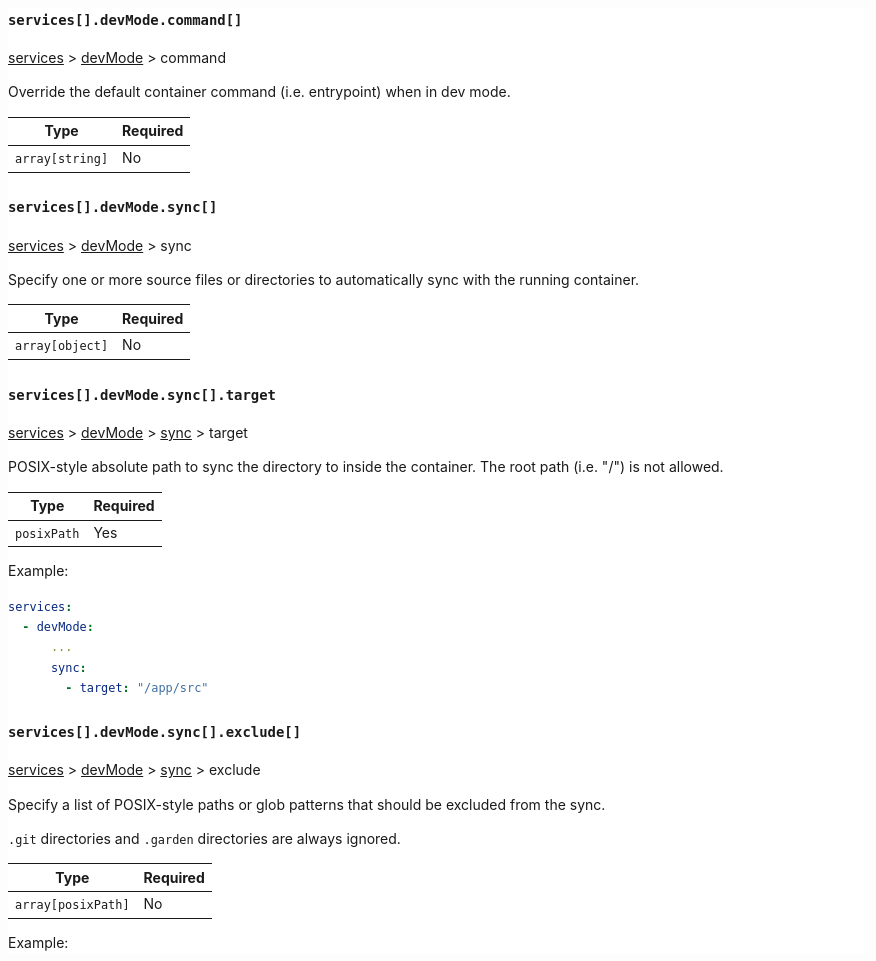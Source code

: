 ### `services[].devMode.command[]`

[services](#services) > [devMode](#servicesdevmode) > command

Override the default container command (i.e. entrypoint) when in dev mode.

| Type            | Required |
| --------------- | -------- |
| `array[string]` | No       |

### `services[].devMode.sync[]`

[services](#services) > [devMode](#servicesdevmode) > sync

Specify one or more source files or directories to automatically sync with the running container.

| Type            | Required |
| --------------- | -------- |
| `array[object]` | No       |

### `services[].devMode.sync[].target`

[services](#services) > [devMode](#servicesdevmode) > [sync](#servicesdevmodesync) > target

POSIX-style absolute path to sync the directory to inside the container. The root path (i.e. "/") is not allowed.

| Type        | Required |
| ----------- | -------- |
| `posixPath` | Yes      |

Example:

```yaml
services:
  - devMode:
      ...
      sync:
        - target: "/app/src"
```

### `services[].devMode.sync[].exclude[]`

[services](#services) > [devMode](#servicesdevmode) > [sync](#servicesdevmodesync) > exclude

Specify a list of POSIX-style paths or glob patterns that should be excluded from the sync.

`.git` directories and `.garden` directories are always ignored.

| Type               | Required |
| ------------------ | -------- |
| `array[posixPath]` | No       |

Example:
